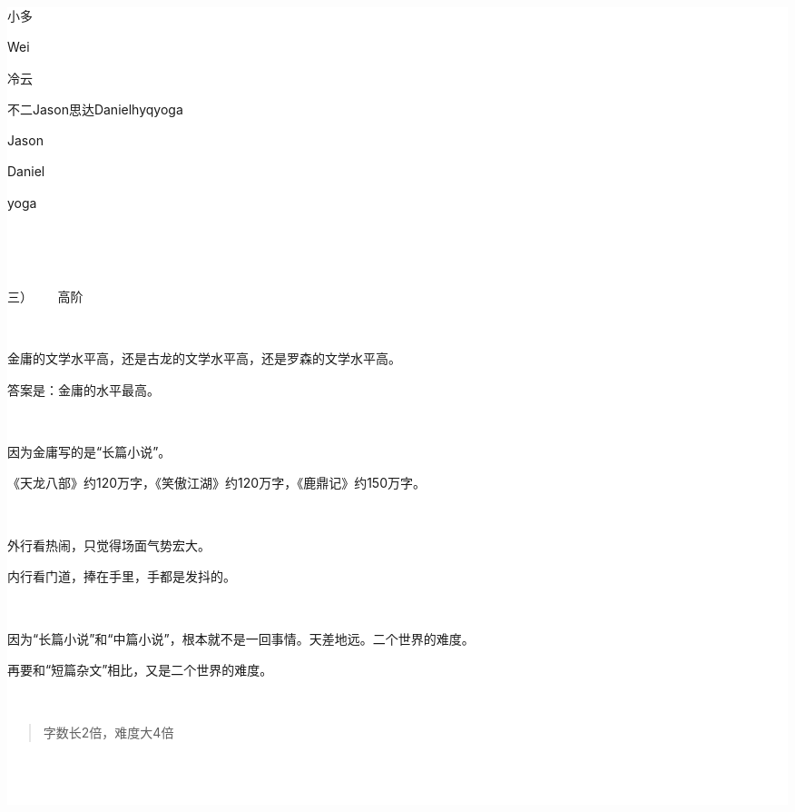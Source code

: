 小多

Wei

冷云
<td width="13" valign="top" style="padding: 0px 7px;border-top: none;border-right-color: rgb(191, 191, 191);border-bottom-color: rgb(191, 191, 191);border-left-color: rgb(191, 191, 191);">不二</td><td width="13" valign="top" style="padding: 0px 7px;border-top: none;border-right-color: rgb(191, 191, 191);border-bottom-color: rgb(191, 191, 191);border-left: none;">Jason</td><td width="13" valign="top" style="padding: 0px 7px;border-top: none;border-right-color: rgb(191, 191, 191);border-bottom-color: rgb(191, 191, 191);border-left: none;">思达</td><td width="14" valign="top" style="padding: 0px 7px;border-top: none;border-right-color: rgb(191, 191, 191);border-bottom-color: rgb(191, 191, 191);border-left: none;word-break: break-all;">Daniel</td><td width="17" valign="top" style="padding: 0px 7px;border-top: none;border-right-color: rgb(191, 191, 191);border-bottom-color: rgb(191, 191, 191);border-left: none;">hyq</td><td width="27" colspan="2" valign="top" style="padding: 0px 7px;border-top: none;border-right-color: rgb(191, 191, 191);border-bottom-color: rgb(191, 191, 191);border-left: none;word-break: break-all;">yoga</td>

Jason

Daniel

yoga

&nbsp;&nbsp;



&nbsp;

三）&nbsp;&nbsp;&nbsp;&nbsp;&nbsp;&nbsp;&nbsp;高阶

&nbsp;

金庸的文学水平高，还是古龙的文学水平高，还是罗森的文学水平高。

答案是：金庸的水平最高。

&nbsp;

因为金庸写的是“长篇小说”。

《天龙八部》约120万字，《笑傲江湖》约120万字，《鹿鼎记》约150万字。

&nbsp;

外行看热闹，只觉得场面气势宏大。

内行看门道，捧在手里，手都是发抖的。

&nbsp;

因为“长篇小说”和“中篇小说”，根本就不是一回事情。天差地远。二个世界的难度。

再要和“短篇杂文”相比，又是二个世界的难度。

&nbsp;

> 字数长2倍，难度大4倍

&nbsp;

&nbsp;
